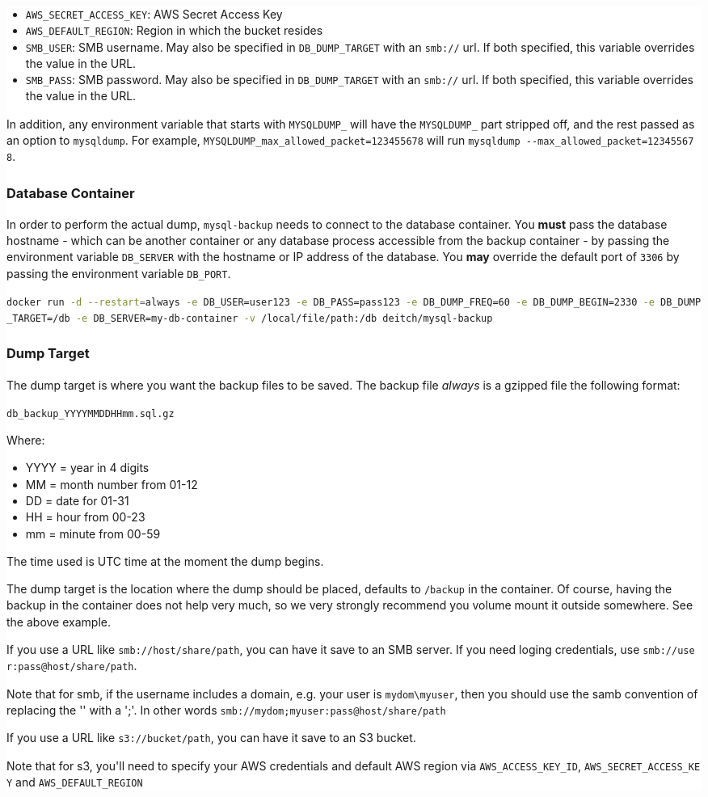 * `AWS_SECRET_ACCESS_KEY`: AWS Secret Access Key
* `AWS_DEFAULT_REGION`: Region in which the bucket resides
* `SMB_USER`: SMB username. May also be specified in `DB_DUMP_TARGET` with an `smb://` url. If both specified, this variable overrides the value in the URL.
* `SMB_PASS`: SMB password. May also be specified in `DB_DUMP_TARGET` with an `smb://` url. If both specified, this variable overrides the value in the URL.

In addition, any environment variable that starts with `MYSQLDUMP_` will have the `MYSQLDUMP_` part stripped off, and the rest passed as an option to `mysqldump`. For example, `MYSQLDUMP_max_allowed_packet=123455678` will run `mysqldump --max_allowed_packet=123455678`.

### Database Container
In order to perform the actual dump, `mysql-backup` needs to connect to the database container. You **must** pass the database hostname - which can be another container or any database process accessible from the backup container - by passing the environment variable `DB_SERVER` with the hostname or IP address of the database. You **may** override the default port of `3306` by passing the environment variable `DB_PORT`.

````bash
docker run -d --restart=always -e DB_USER=user123 -e DB_PASS=pass123 -e DB_DUMP_FREQ=60 -e DB_DUMP_BEGIN=2330 -e DB_DUMP_TARGET=/db -e DB_SERVER=my-db-container -v /local/file/path:/db deitch/mysql-backup
````

### Dump Target
The dump target is where you want the backup files to be saved. The backup file *always* is a gzipped file the following format:

`db_backup_YYYYMMDDHHmm.sql.gz`

Where:

* YYYY = year in 4 digits
* MM = month number from 01-12
* DD = date for 01-31
* HH = hour from 00-23
* mm = minute from 00-59

The time used is UTC time at the moment the dump begins.

The dump target is the location where the dump should be placed, defaults to `/backup` in the container. Of course, having the backup in the container does not help very much, so we very strongly recommend you volume mount it outside somewhere. See the above example.

If you use a URL like `smb://host/share/path`, you can have it save to an SMB server. If you need loging credentials, use `smb://user:pass@host/share/path`.

Note that for smb, if the username includes a domain, e.g. your user is `mydom\myuser`, then you should use the samb convention of replacing the '\' with a ';'. In other words `smb://mydom;myuser:pass@host/share/path`

If you use a URL like `s3://bucket/path`, you can have it save to an S3 bucket.

Note that for s3, you'll need to specify your AWS credentials and default AWS region via `AWS_ACCESS_KEY_ID`, `AWS_SECRET_ACCESS_KEY` and `AWS_DEFAULT_REGION`
